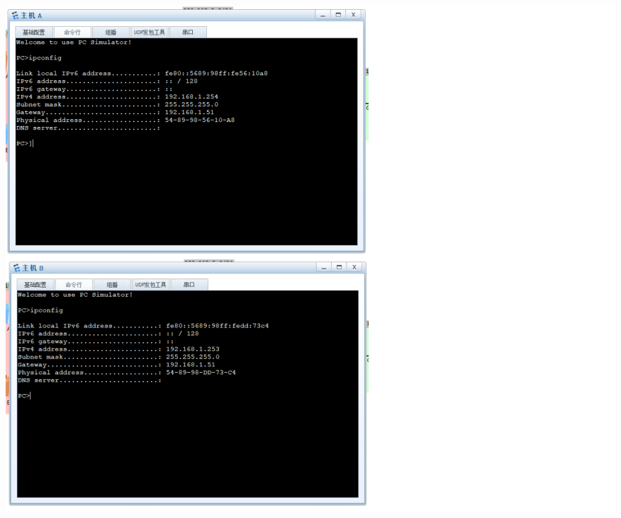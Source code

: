 <img src="img/屏幕截图 2024-04-27 110800.png" alt="屏幕截图 2024-04-27 110800" style="zoom:50%;" />

<img src="img/屏幕截图 2024-04-27 110839.png" alt="屏幕截图 2024-04-27 110839" style="zoom:50%;" />
